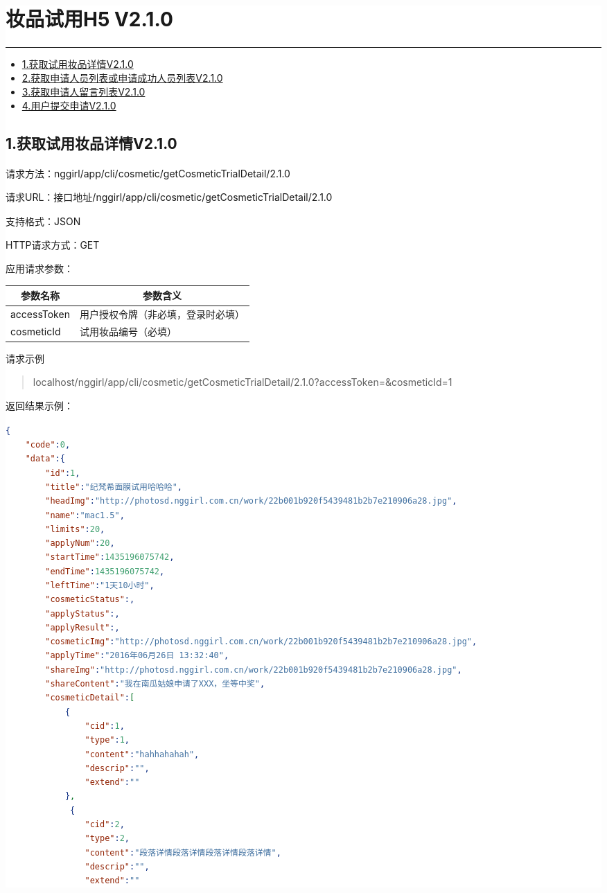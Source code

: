 # 妆品试用H5 V2.1.0


---

* [1.获取试用妆品详情V2.1.0](#1)
* [2.获取申请人员列表或申请成功人员列表V2.1.0](#2)
* [3.获取申请人留言列表V2.1.0](#3)
* [4.用户提交申请V2.1.0](#4)



<h2 id="1">1.获取试用妆品详情V2.1.0</h2>

请求方法：nggirl/app/cli/cosmetic/getCosmeticTrialDetail/2.1.0

请求URL：接口地址/nggirl/app/cli/cosmetic/getCosmeticTrialDetail/2.1.0

支持格式：JSON

HTTP请求方式：GET

应用请求参数：

|参数名称|参数含义|
|---|---|
|accessToken|用户授权令牌（非必填，登录时必填）|
|cosmeticId|试用妆品编号（必填）|

请求示例
> localhost/nggirl/app/cli/cosmetic/getCosmeticTrialDetail/2.1.0?accessToken=&cosmeticId=1

返回结果示例：
```json
{
    "code":0,
    "data":{
        "id":1,
        "title":"纪梵希面膜试用哈哈哈",
        "headImg":"http://photosd.nggirl.com.cn/work/22b001b920f5439481b2b7e210906a28.jpg",
        "name":"mac1.5",
        "limits":20,
        "applyNum":20,
        "startTime":1435196075742,
        "endTime":1435196075742,
        "leftTime":"1天10小时",
        "cosmeticStatus":,
        "applyStatus":,
        "applyResult":,
        "cosmeticImg":"http://photosd.nggirl.com.cn/work/22b001b920f5439481b2b7e210906a28.jpg",
        "applyTime":"2016年06月26日 13:32:40",
        "shareImg":"http://photosd.nggirl.com.cn/work/22b001b920f5439481b2b7e210906a28.jpg",
        "shareContent":"我在南瓜姑娘申请了XXX，坐等中奖",
        "cosmeticDetail":[
            {
                "cid":1,
                "type":1,
                "content":"hahhahahah",
                "descrip":"",
                "extend":""
            },
             {
                "cid":2,
                "type":2,
                "content":"段落详情段落详情段落详情段落详情",
                "descrip":"",
                "extend":""
```
